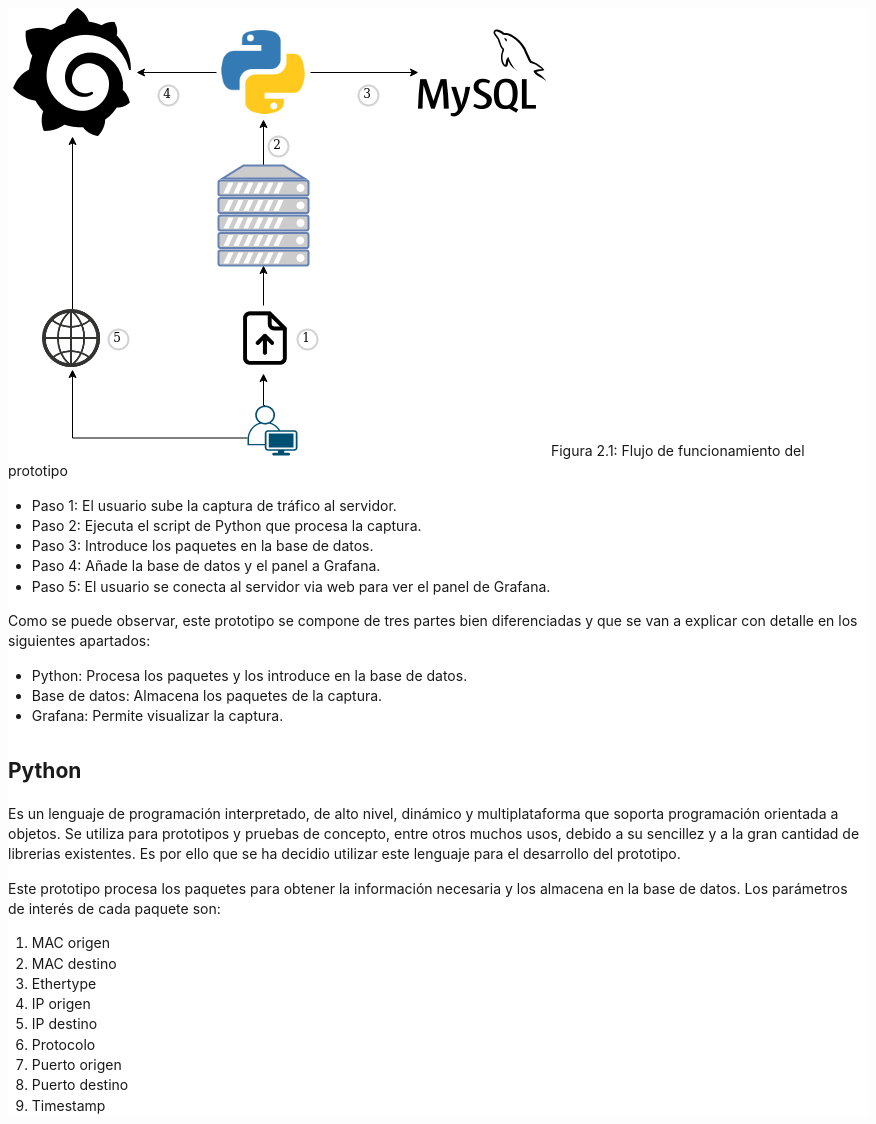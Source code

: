![Flujo Prototipo](images/image_01.png)
Figura 2.1: Flujo de funcionamiento del prototipo

- Paso 1: El usuario sube la captura de tráfico al servidor.
- Paso 2: Ejecuta el script de Python que procesa la captura.
- Paso 3: Introduce los paquetes en la base de datos.
- Paso 4: Añade la base de datos y el panel a Grafana.
- Paso 5: El usuario se conecta al servidor via web para ver el panel de Grafana.

Como se puede observar, este prototipo se compone de tres partes bien diferenciadas y que se van a explicar con detalle en los siguientes apartados:
- Python: Procesa los paquetes y los introduce en la base de datos.
- Base de datos: Almacena los paquetes de la captura.
- Grafana: Permite visualizar la captura.



Python
---
Es un lenguaje de programación interpretado, de alto nivel, dinámico y multiplataforma que soporta programación orientada a objetos. Se utiliza para prototipos y pruebas de
concepto, entre otros muchos usos, debido a su sencillez y a la gran cantidad de librerias existentes. Es por ello que se ha decidio utilizar este lenguaje para el desarrollo del prototipo.

Este prototipo procesa los paquetes para obtener la información necesaria y los almacena en la base de datos.
Los parámetros de interés de cada paquete son:
1. MAC origen
2. MAC destino
3. Ethertype
4. IP origen
5. IP destino
6. Protocolo
7. Puerto origen
8. Puerto destino
9. Timestamp
